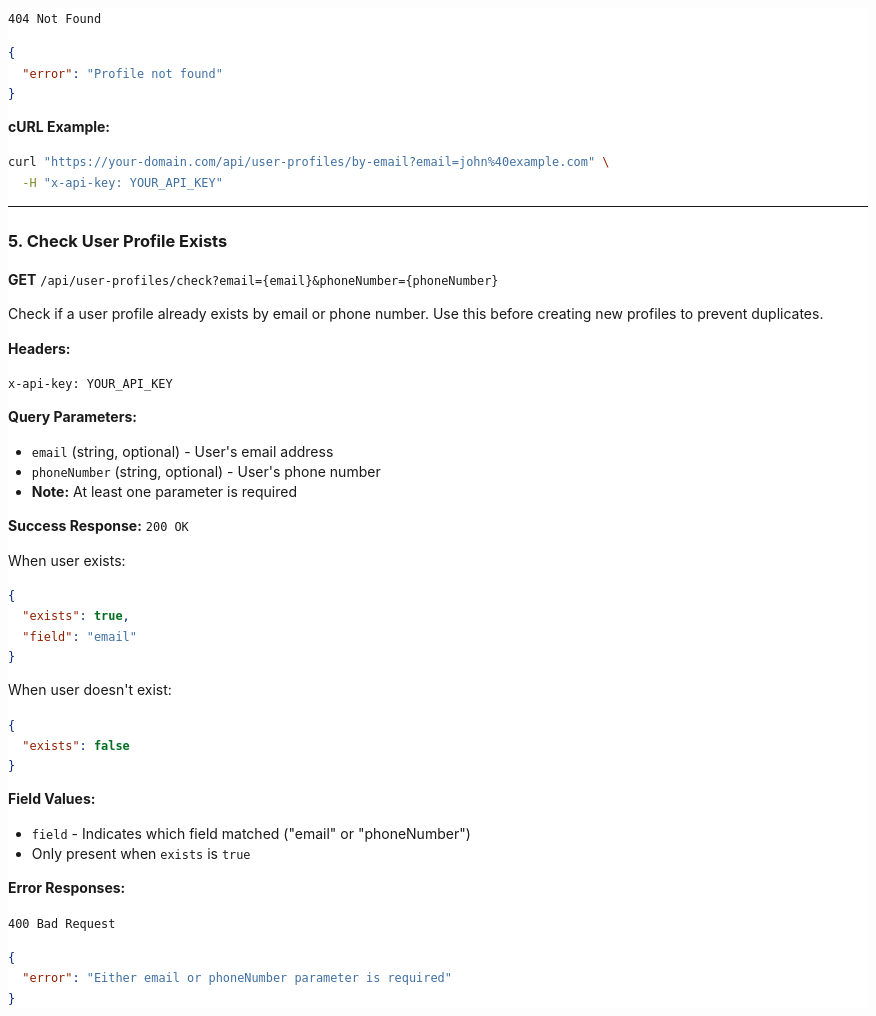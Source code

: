 `404 Not Found`
```json
{
  "error": "Profile not found"
}
```

**cURL Example:**
```bash
curl "https://your-domain.com/api/user-profiles/by-email?email=john%40example.com" \
  -H "x-api-key: YOUR_API_KEY"
```

---

### 5. Check User Profile Exists

**GET** `/api/user-profiles/check?email={email}&phoneNumber={phoneNumber}`

Check if a user profile already exists by email or phone number. Use this before creating new profiles to prevent duplicates.

**Headers:**
```
x-api-key: YOUR_API_KEY
```

**Query Parameters:**
- `email` (string, optional) - User's email address
- `phoneNumber` (string, optional) - User's phone number
- **Note:** At least one parameter is required

**Success Response:** `200 OK`

When user exists:
```json
{
  "exists": true,
  "field": "email"
}
```

When user doesn't exist:
```json
{
  "exists": false
}
```

**Field Values:**
- `field` - Indicates which field matched ("email" or "phoneNumber")
- Only present when `exists` is `true`

**Error Responses:**

`400 Bad Request`
```json
{
  "error": "Either email or phoneNumber parameter is required"
}
```
